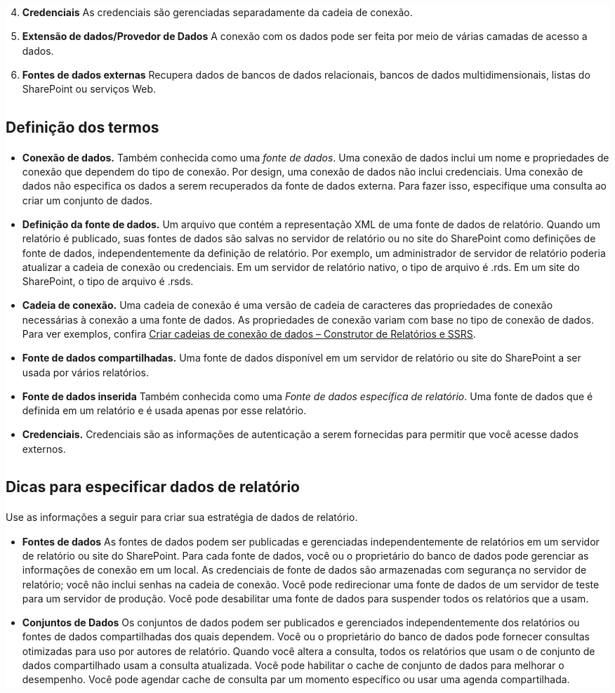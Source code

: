 4.  **Credenciais** As credenciais são gerenciadas separadamente da cadeia de conexão.  
  
5.  **Extensão de dados/Provedor de Dados** A conexão com os dados pode ser feita por meio de várias camadas de acesso a dados.  
  
6.  **Fontes de dados externas** Recupera dados de bancos de dados relacionais, bancos de dados multidimensionais, listas do SharePoint ou serviços Web.  


##  <a name="defining-terms"></a><a name="BkMk_ReportDataTerms"></a> Definição dos termos  
  
- **Conexão de dados.** Também conhecida como uma *fonte de dados*. Uma conexão de dados inclui um nome e propriedades de conexão que dependem do tipo de conexão. Por design, uma conexão de dados não inclui credenciais. Uma conexão de dados não especifica os dados a serem recuperados da fonte de dados externa. Para fazer isso, especifique uma consulta ao criar um conjunto de dados.  
  
- **Definição da fonte de dados.** Um arquivo que contém a representação XML de uma fonte de dados de relatório. Quando um relatório é publicado, suas fontes de dados são salvas no servidor de relatório ou no site do SharePoint como definições de fonte de dados, independentemente da definição de relatório. Por exemplo, um administrador de servidor de relatório poderia atualizar a cadeia de conexão ou credenciais. Em um servidor de relatório nativo, o tipo de arquivo é .rds. Em um site do SharePoint, o tipo de arquivo é .rsds.  
  
- **Cadeia de conexão.** Uma cadeia de conexão é uma versão de cadeia de caracteres das propriedades de conexão necessárias à conexão a uma fonte de dados. As propriedades de conexão variam com base no tipo de conexão de dados. Para ver exemplos, confira [Criar cadeias de conexão de dados – Construtor de Relatórios e SSRS](data-connections-data-sources-and-connection-strings-report-builder-and-ssrs.md).  
  
- **Fonte de dados compartilhadas.** Uma fonte de dados disponível em um servidor de relatório ou site do SharePoint a ser usada por vários relatórios.  
  
- **Fonte de dados inserida** Também conhecida como uma *Fonte de dados específica de relatório*. Uma fonte de dados que é definida em um relatório e é usada apenas por esse relatório.  
  
- **Credenciais.** Credenciais são as informações de autenticação a serem fornecidas para permitir que você acesse dados externos.  
  
##  <a name="tips-for-specifying-report-data"></a><a name="BkMk_ReportDataTips"></a> Dicas para especificar dados de relatório

 Use as informações a seguir para criar sua estratégia de dados de relatório.  
  
- **Fontes de dados** As fontes de dados podem ser publicadas e gerenciadas independentemente de relatórios em um servidor de relatório ou site do SharePoint. Para cada fonte de dados, você ou o proprietário do banco de dados pode gerenciar as informações de conexão em um local. As credenciais de fonte de dados são armazenadas com segurança no servidor de relatório; você não inclui senhas na cadeia de conexão. Você pode redirecionar uma fonte de dados de um servidor de teste para um servidor de produção. Você pode desabilitar uma fonte de dados para suspender todos os relatórios que a usam.  
  
- **Conjuntos de Dados** Os conjuntos de dados podem ser publicados e gerenciados independentemente dos relatórios ou fontes de dados compartilhadas dos quais dependem. Você ou o proprietário do banco de dados pode fornecer consultas otimizadas para uso por autores de relatório. Quando você altera a consulta, todos os relatórios que usam o de conjunto de dados compartilhado usam a consulta atualizada. Você pode habilitar o cache de conjunto de dados para melhorar o desempenho. Você pode agendar cache de consulta par um momento específico ou usar uma agenda compartilhada.  
  